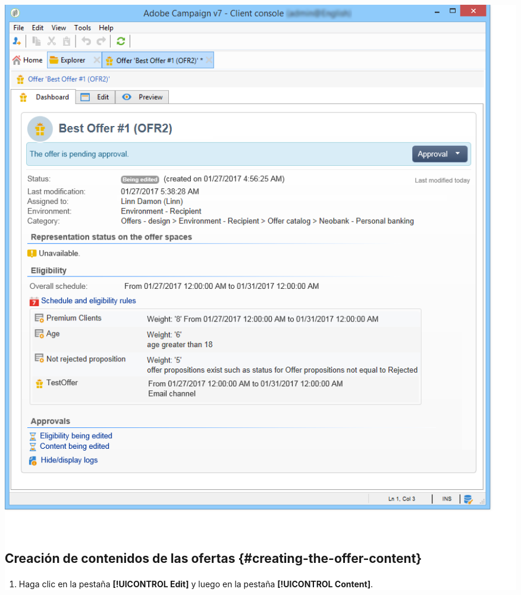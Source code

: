 ![](assets/offer_eligibility_create_005.png)

## Creación de contenidos de las ofertas {#creating-the-offer-content}

1. Haga clic en la pestaña **[!UICONTROL Edit]** y luego en la pestaña **[!UICONTROL Content]**.
